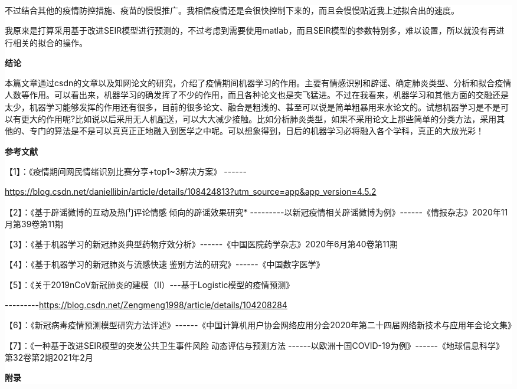不过结合其他的疫情防控措施、疫苗的慢慢推广。我相信疫情还是会很快控制下来的，而且会慢慢贴近我上述拟合出的速度。

我原来是打算采用基于改进SEIR模型进行预测的，不过考虑到需要使用matlab，而且SEIR模型的参数特别多，难以设置，所以就没有再进行相关的拟合的操作。

**结论**

本篇文章通过csdn的文章以及知网论文的研究，介绍了疫情期间机器学习的作用。主要有情感识别和辟谣、确定肺炎类型、分析和拟合疫情人数等作用。可以看出来，机器学习的确发挥了不少的作用，而且各种论文也是突飞猛进。不过在我看来，机器学习和其他方面的交融还是太少，机器学习能够发挥的作用还有很多，目前的很多论文、融合是粗浅的、甚至可以说是简单粗暴用来水论文的。试想机器学习是不是可以有更大的作用呢?比如说以后采用无人机配送，可以大大减少接触。比如分析肺炎类型，如果不采用论文上那些简单的分类方法，采用其他的、专门的算法是不是可以真真正正地融入到医学之中呢。可以想象得到，日后的机器学习必将融入各个学科，真正的大放光彩！

**参考文献**

【1】：《疫情期间网民情绪识别比赛分享+top1\~3解决方案》 ------

https://blog.csdn.net/daniellibin/article/details/108424813?utm_source=app&app_version=4.5.2

【2】：《基于辟谣微博的互动及热门评论情感 倾向的辟谣效果研究\*
---------以新冠疫情相关辟谣微博为例》------《情报杂志》2020年11月第39卷第11期

【3】：《基于机器学习的新冠肺炎典型药物疗效分析》------《中国医院药学杂志》2020年6月第40卷第11期

【4】：《基于机器学习的新冠肺炎与流感快速
鉴别方法的研究》------《中国数字医学》

【5】：《关于2019nCoV新冠肺炎的建模（Ⅱ）---基于Logistic模型的疫情预测》

---------https://blog.csdn.net/Zengmeng1998/article/details/104208284

【6】：《新冠病毒疫情预测模型研究方法评述》------《中国计算机用户协会网络应用分会2020年第二十四届网络新技术与应用年会论文集》

【7】：《一种基于改进SEIR模型的突发公共卫生事件风险 动态评估与预测方法
------以欧洲十国COVID-19为例》------《地球信息科学》第32卷第2期2021年2月

**附录**
